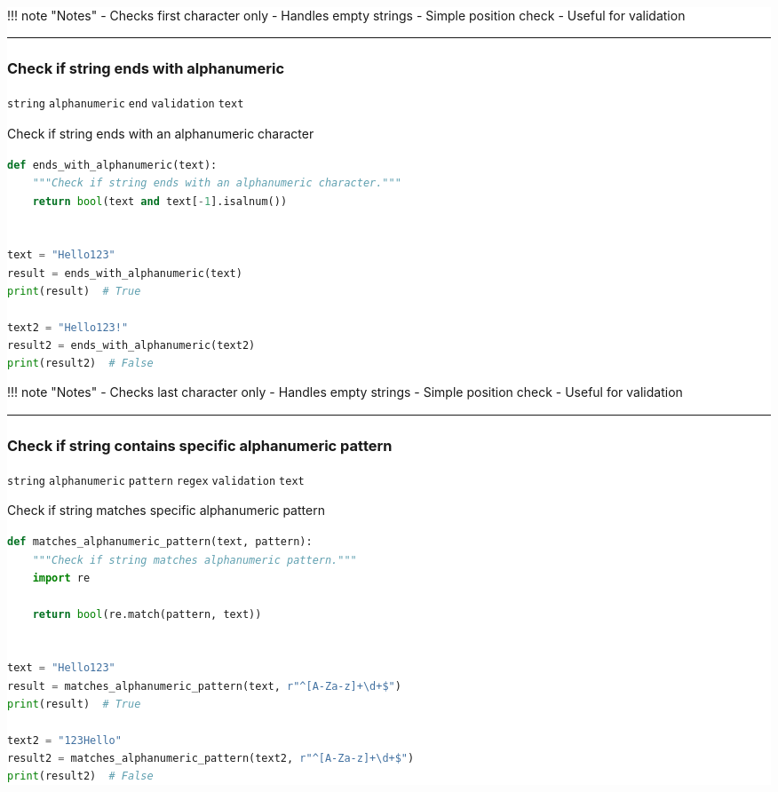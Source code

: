 !!! note "Notes"
    - Checks first character only
    - Handles empty strings
    - Simple position check
    - Useful for validation

<hr class="snippet-divider">

### Check if string ends with alphanumeric

`string` `alphanumeric` `end` `validation` `text`

Check if string ends with an alphanumeric character

```python
def ends_with_alphanumeric(text):
    """Check if string ends with an alphanumeric character."""
    return bool(text and text[-1].isalnum())


text = "Hello123"
result = ends_with_alphanumeric(text)
print(result)  # True

text2 = "Hello123!"
result2 = ends_with_alphanumeric(text2)
print(result2)  # False
```

!!! note "Notes"
    - Checks last character only
    - Handles empty strings
    - Simple position check
    - Useful for validation

<hr class="snippet-divider">

### Check if string contains specific alphanumeric pattern

`string` `alphanumeric` `pattern` `regex` `validation` `text`

Check if string matches specific alphanumeric pattern

```python
def matches_alphanumeric_pattern(text, pattern):
    """Check if string matches alphanumeric pattern."""
    import re

    return bool(re.match(pattern, text))


text = "Hello123"
result = matches_alphanumeric_pattern(text, r"^[A-Za-z]+\d+$")
print(result)  # True

text2 = "123Hello"
result2 = matches_alphanumeric_pattern(text2, r"^[A-Za-z]+\d+$")
print(result2)  # False
```
